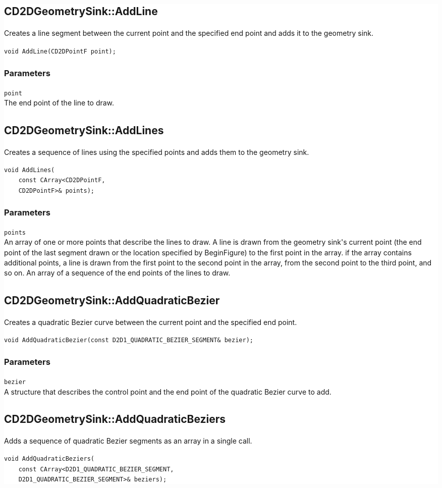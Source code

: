 ##  <a name="cd2dgeometrysink__addline"></a>  CD2DGeometrySink::AddLine  
 Creates a line segment between the current point and the specified end point and adds it to the geometry sink.  
  
```  
void AddLine(CD2DPointF point);
```  
  
### Parameters  
 `point`  
 The end point of the line to draw.  
  
##  <a name="cd2dgeometrysink__addlines"></a>  CD2DGeometrySink::AddLines  
 Creates a sequence of lines using the specified points and adds them to the geometry sink.  
  
```  
void AddLines(
    const CArray<CD2DPointF,  
    CD2DPointF>& points);
```  
  
### Parameters  
 `points`  
 An array of one or more points that describe the lines to draw. A line is drawn from the geometry sink's current point (the end point of the last segment drawn or the location specified by BeginFigure) to the first point in the array. if the array contains additional points, a line is drawn from the first point to the second point in the array, from the second point to the third point, and so on. An array of a sequence of the end points of the lines to draw.  
  
##  <a name="cd2dgeometrysink__addquadraticbezier"></a>  CD2DGeometrySink::AddQuadraticBezier  
 Creates a quadratic Bezier curve between the current point and the specified end point.  
  
```  
void AddQuadraticBezier(const D2D1_QUADRATIC_BEZIER_SEGMENT& bezier);
```  
  
### Parameters  
 `bezier`  
 A structure that describes the control point and the end point of the quadratic Bezier curve to add.  
  
##  <a name="cd2dgeometrysink__addquadraticbeziers"></a>  CD2DGeometrySink::AddQuadraticBeziers  
 Adds a sequence of quadratic Bezier segments as an array in a single call.  
  
```  
void AddQuadraticBeziers(
    const CArray<D2D1_QUADRATIC_BEZIER_SEGMENT,  
    D2D1_QUADRATIC_BEZIER_SEGMENT>& beziers);
```  
  